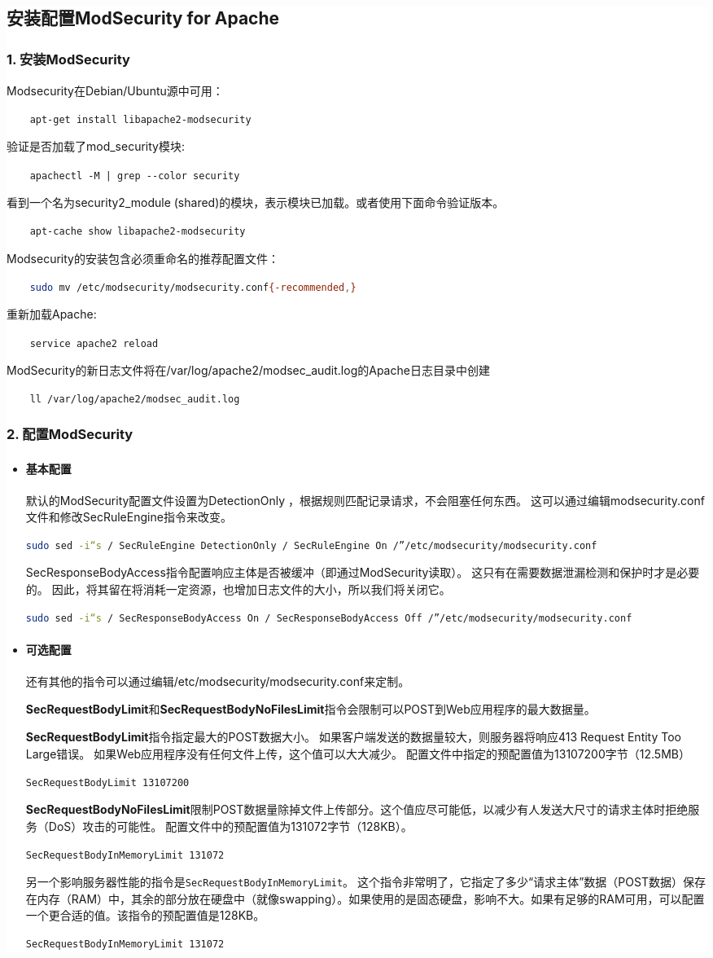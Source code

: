 ## 安装配置ModSecurity for Apache

### 1. 安装ModSecurity
Modsecurity在Debian/Ubuntu源中可用：
```
    apt-get install libapache2-modsecurity
```

验证是否加载了mod_security模块:
```
    apachectl -M | grep --color security
```
看到一个名为security2_module (shared)的模块，表示模块已加载。或者使用下面命令验证版本。
```
    apt-cache show libapache2-modsecurity
```
Modsecurity的安装包含必须重命名的推荐配置文件：
```bash
    sudo mv /etc/modsecurity/modsecurity.conf{-recommended,} 
```
重新加载Apache:
```
    service apache2 reload 
```
ModSecurity的新日志文件将在/var/log/apache2/modsec_audit.log的Apache日志目录中创建
```
    ll /var/log/apache2/modsec_audit.log
```
### 2. 配置ModSecurity
- #### 基本配置
    默认的ModSecurity配置文件设置为DetectionOnly ，根据规则匹配记录请求，不会阻塞任何东西。 这可以通过编辑modsecurity.conf文件和修改SecRuleEngine指令来改变。
    ```bash
    sudo sed -i“s / SecRuleEngine DetectionOnly / SecRuleEngine On /”/etc/modsecurity/modsecurity.conf
    ```
    SecResponseBodyAccess指令配置响应主体是否被缓冲（即通过ModSecurity读取）。 这只有在需要数据泄漏检测和保护时才是必要的。 因此，将其留在将消耗一定资源，也增加日志文件的大小，所以我们将关闭它。
    ```bash
    sudo sed -i“s / SecResponseBodyAccess On / SecResponseBodyAccess Off /”/etc/modsecurity/modsecurity.conf
    ```
- #### 可选配置
    还有其他的指令可以通过编辑/etc/modsecurity/modsecurity.conf来定制。 

    **SecRequestBodyLimit**和**SecRequestBodyNoFilesLimit**指令会限制可以POST到Web应用程序的最大数据量。

    **SecRequestBodyLimit**指令指定最大的POST数据大小。 如果客户端发送的数据量较大，则服务器将响应413 Request Entity Too Large错误。 如果Web应用程序没有任何文件上传，这个值可以大大减少。
    配置文件中指定的预配置值为13107200字节（12.5MB）
    ```
    SecRequestBodyLimit 13107200
    ```
    **SecRequestBodyNoFilesLimit**限制POST数据量除掉文件上传部分。这个值应尽可能低，以减少有人发送大尺寸的请求主体时拒绝服务（DoS）攻击的可能性。 配置文件中的预配置值为131072字节（128KB）。
    ```
    SecRequestBodyInMemoryLimit 131072 
    ```
    另一个影响服务器性能的指令是`SecRequestBodyInMemoryLimit`。 这个指令非常明了，它指定了多少“请求主体”数据（POST数据）保存在内存（RAM）中，其余的部分放在硬盘中（就像swapping）。如果使用的是固态硬盘，影响不大。如果有足够的RAM可用，可以配置一个更合适的值。该指令的预配置值是128KB。
    ```
    SecRequestBodyInMemoryLimit 131072 
    ```

